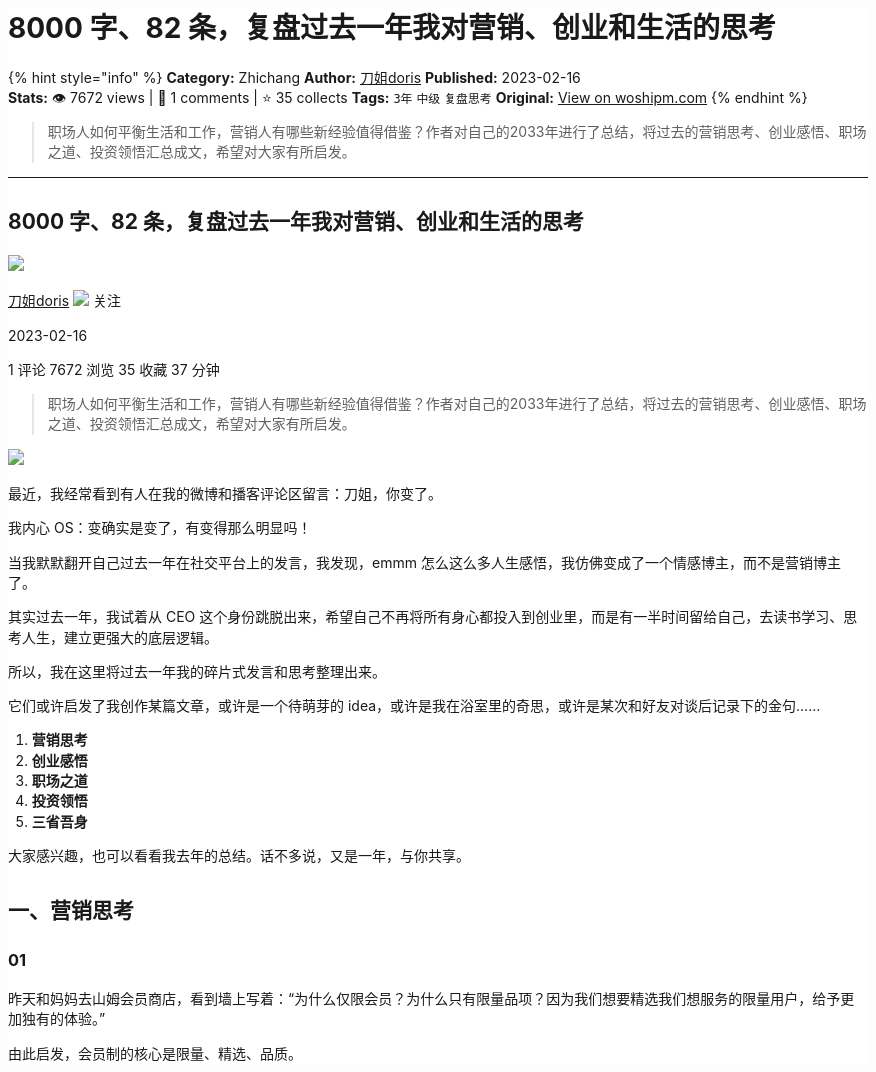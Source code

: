 # 8000 字、82 条，复盘过去一年我对营销、创业和生活的思考
{% hint style="info" %}
**Category:** Zhichang
**Author:** [刀姐doris](https://www.woshipm.com/u/770036)
**Published:** 2023-02-16  
**Stats:** 👁️ 7672 views | 💬 1 comments | ⭐ 35 collects
**Tags:** `3年` `中级` `复盘思考`
**Original:** [View on woshipm.com](https://www.woshipm.com/zhichang/5756189.html)
{% endhint %}
> 职场人如何平衡生活和工作，营销人有哪些新经验值得借鉴？作者对自己的2033年进行了总结，将过去的营销思考、创业感悟、职场之道、投资领悟汇总成文，希望对大家有所启发。

---

## 8000 字、82 条，复盘过去一年我对营销、创业和生活的思考

[![](https://image.woshipm.com/wp-files/2019/04/Mqdc26koKPRfJmGWztYd.jpg!/both/72x72)](https://www.woshipm.com/u/770036)

[刀姐doris](https://www.woshipm.com/u/770036) ![](https://static.woshipm.com/tag/1123_1@2x.png) 关注

2023-02-16

1 评论 7672 浏览 35 收藏 37 分钟

> 职场人如何平衡生活和工作，营销人有哪些新经验值得借鉴？作者对自己的2033年进行了总结，将过去的营销思考、创业感悟、职场之道、投资领悟汇总成文，希望对大家有所启发。

![](https://image.woshipm.com/wp-files/2023/02/VINeQco5fzIePNMzxRMN.jpg)

最近，我经常看到有人在我的微博和播客评论区留言：刀姐，你变了。

我内心 OS：变确实是变了，有变得那么明显吗！

当我默默翻开自己过去一年在社交平台上的发言，我发现，emmm 怎么这么多人生感悟，我仿佛变成了一个情感博主，而不是营销博主了。

其实过去一年，我试着从 CEO 这个身份跳脱出来，希望自己不再将所有身心都投入到创业里，而是有一半时间留给自己，去读书学习、思考人生，建立更强大的底层逻辑。

所以，我在这里将过去一年我的碎片式发言和思考整理出来。

它们或许启发了我创作某篇文章，或许是一个待萌芽的 idea，或许是我在浴室里的奇思，或许是某次和好友对谈后记录下的金句……

1.  **营销思考**
2.  **创业感悟**
3.  **职场之道**
4.  **投资领悟**
5.  **三省吾身**

大家感兴趣，也可以看看我去年的总结。话不多说，又是一年，与你共享。

## 一、营销思考

### 01

昨天和妈妈去山姆会员商店，看到墙上写着：“为什么仅限会员？为什么只有限量品项？因为我们想要精选我们想服务的限量用户，给予更加独有的体验。”

由此启发，会员制的核心是限量、精选、品质。
